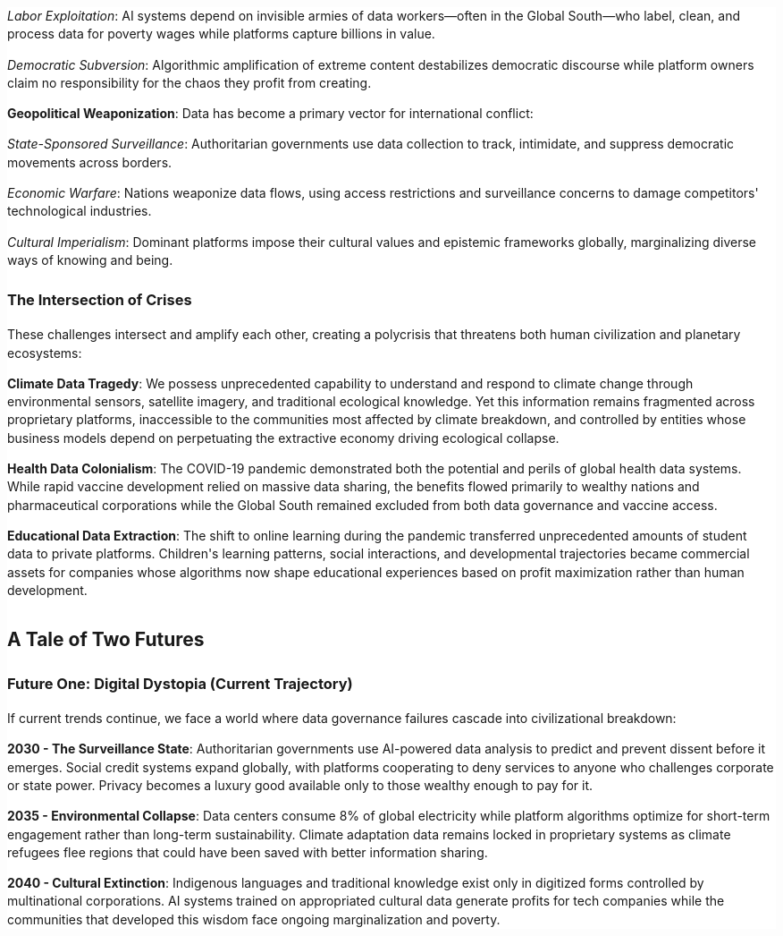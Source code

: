 *Labor Exploitation*: AI systems depend on invisible armies of data workers—often in the Global South—who label, clean, and process data for poverty wages while platforms capture billions in value.

*Democratic Subversion*: Algorithmic amplification of extreme content destabilizes democratic discourse while platform owners claim no responsibility for the chaos they profit from creating.

**Geopolitical Weaponization**: Data has become a primary vector for international conflict:

*State-Sponsored Surveillance*: Authoritarian governments use data collection to track, intimidate, and suppress democratic movements across borders.

*Economic Warfare*: Nations weaponize data flows, using access restrictions and surveillance concerns to damage competitors' technological industries.

*Cultural Imperialism*: Dominant platforms impose their cultural values and epistemic frameworks globally, marginalizing diverse ways of knowing and being.

### The Intersection of Crises

These challenges intersect and amplify each other, creating a polycrisis that threatens both human civilization and planetary ecosystems:

**Climate Data Tragedy**: We possess unprecedented capability to understand and respond to climate change through environmental sensors, satellite imagery, and traditional ecological knowledge. Yet this information remains fragmented across proprietary platforms, inaccessible to the communities most affected by climate breakdown, and controlled by entities whose business models depend on perpetuating the extractive economy driving ecological collapse.

**Health Data Colonialism**: The COVID-19 pandemic demonstrated both the potential and perils of global health data systems. While rapid vaccine development relied on massive data sharing, the benefits flowed primarily to wealthy nations and pharmaceutical corporations while the Global South remained excluded from both data governance and vaccine access.

**Educational Data Extraction**: The shift to online learning during the pandemic transferred unprecedented amounts of student data to private platforms. Children's learning patterns, social interactions, and developmental trajectories became commercial assets for companies whose algorithms now shape educational experiences based on profit maximization rather than human development.

## <a id="tale-of-two-futures"></a>A Tale of Two Futures

### Future One: Digital Dystopia (Current Trajectory)

If current trends continue, we face a world where data governance failures cascade into civilizational breakdown:

**2030 - The Surveillance State**: Authoritarian governments use AI-powered data analysis to predict and prevent dissent before it emerges. Social credit systems expand globally, with platforms cooperating to deny services to anyone who challenges corporate or state power. Privacy becomes a luxury good available only to those wealthy enough to pay for it.

**2035 - Environmental Collapse**: Data centers consume 8% of global electricity while platform algorithms optimize for short-term engagement rather than long-term sustainability. Climate adaptation data remains locked in proprietary systems as climate refugees flee regions that could have been saved with better information sharing.

**2040 - Cultural Extinction**: Indigenous languages and traditional knowledge exist only in digitized forms controlled by multinational corporations. AI systems trained on appropriated cultural data generate profits for tech companies while the communities that developed this wisdom face ongoing marginalization and poverty.
